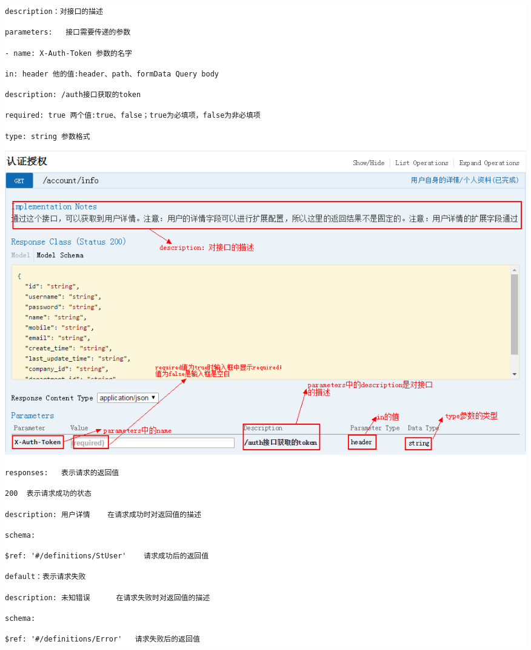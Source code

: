 `description：对接口的描述`

`parameters:   接口需要传递的参数`

`- name: X-Auth-Token 参数的名字`

`in: header 他的值:header、path、formData Query body`

`description: /auth接口获取的token`

`required: true 两个值:true、false；true为必填项，false为非必填项`

`type: string 参数格式`

![](/assets/25F5.tmp.jpg)

`responses:   表示请求的返回值`

`200  表示请求成功的状态`

`description: 用户详情    在请求成功时对返回值的描述`

`schema:`

`$ref: '#/definitions/StUser'    请求成功后的返回值`

`default：表示请求失败`

`description: 未知错误      在请求失败时对返回值的描述`

`schema:`

`$ref: '#/definitions/Error'   请求失败后的返回值`
